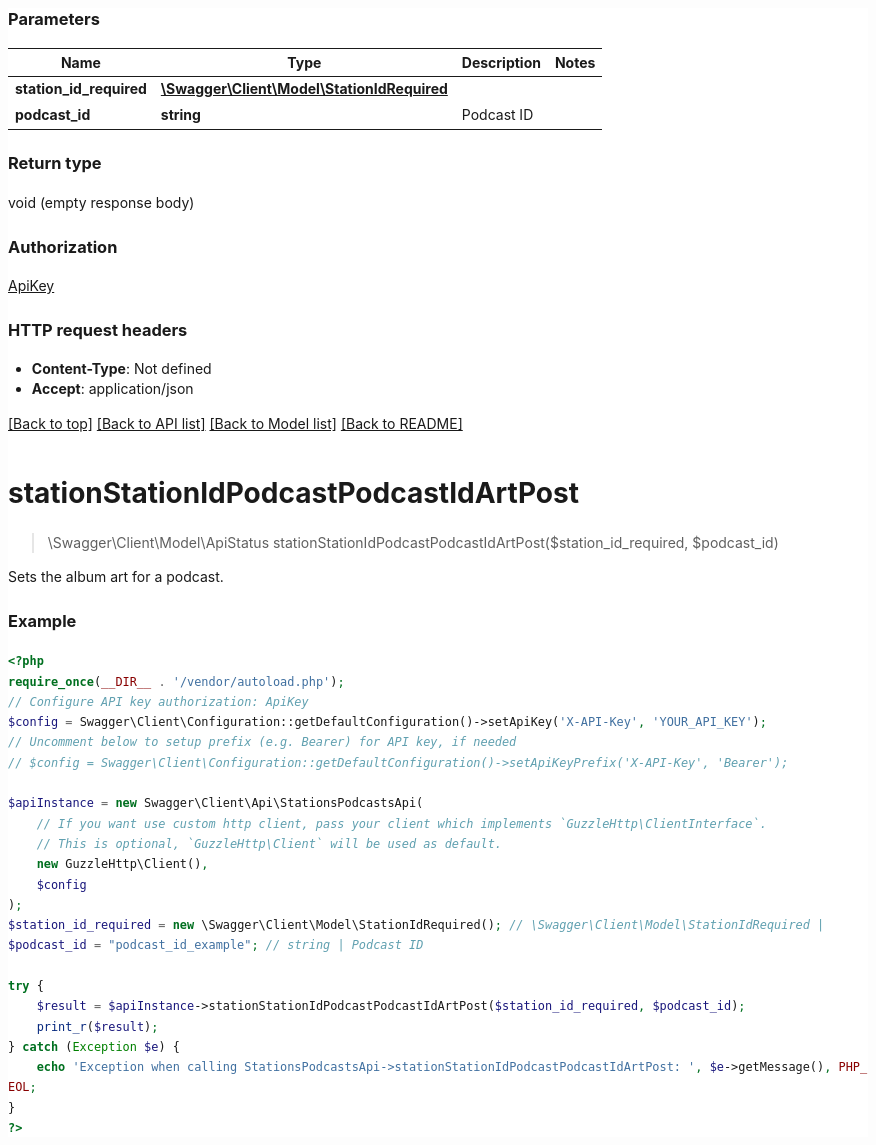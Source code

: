 ### Parameters

Name | Type | Description  | Notes
------------- | ------------- | ------------- | -------------
 **station_id_required** | [**\Swagger\Client\Model\StationIdRequired**](../Model/.md)|  |
 **podcast_id** | **string**| Podcast ID |

### Return type

void (empty response body)

### Authorization

[ApiKey](../../README.md#ApiKey)

### HTTP request headers

 - **Content-Type**: Not defined
 - **Accept**: application/json

[[Back to top]](#) [[Back to API list]](../../README.md#documentation-for-api-endpoints) [[Back to Model list]](../../README.md#documentation-for-models) [[Back to README]](../../README.md)

# **stationStationIdPodcastPodcastIdArtPost**
> \Swagger\Client\Model\ApiStatus stationStationIdPodcastPodcastIdArtPost($station_id_required, $podcast_id)



Sets the album art for a podcast.

### Example
```php
<?php
require_once(__DIR__ . '/vendor/autoload.php');
// Configure API key authorization: ApiKey
$config = Swagger\Client\Configuration::getDefaultConfiguration()->setApiKey('X-API-Key', 'YOUR_API_KEY');
// Uncomment below to setup prefix (e.g. Bearer) for API key, if needed
// $config = Swagger\Client\Configuration::getDefaultConfiguration()->setApiKeyPrefix('X-API-Key', 'Bearer');

$apiInstance = new Swagger\Client\Api\StationsPodcastsApi(
    // If you want use custom http client, pass your client which implements `GuzzleHttp\ClientInterface`.
    // This is optional, `GuzzleHttp\Client` will be used as default.
    new GuzzleHttp\Client(),
    $config
);
$station_id_required = new \Swagger\Client\Model\StationIdRequired(); // \Swagger\Client\Model\StationIdRequired | 
$podcast_id = "podcast_id_example"; // string | Podcast ID

try {
    $result = $apiInstance->stationStationIdPodcastPodcastIdArtPost($station_id_required, $podcast_id);
    print_r($result);
} catch (Exception $e) {
    echo 'Exception when calling StationsPodcastsApi->stationStationIdPodcastPodcastIdArtPost: ', $e->getMessage(), PHP_EOL;
}
?>
```
